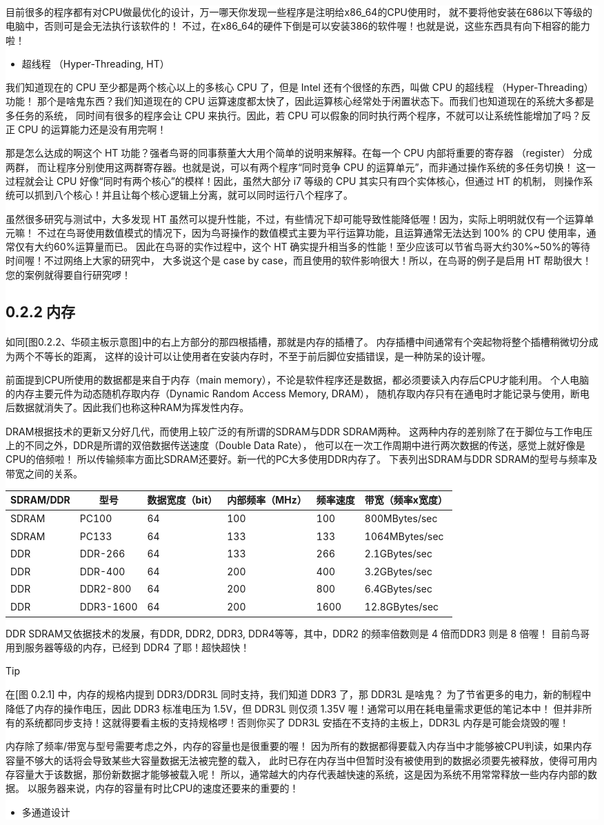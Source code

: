 目前很多的程序都有对CPU做最优化的设计，万一哪天你发现一些程序是注明给x86_64的CPU使用时， 就不要将他安装在686以下等级的电脑中，否则可是会无法执行该软件的！ 不过，在x86_64的硬件下倒是可以安装386的软件喔！也就是说，这些东西具有向下相容的能力啦！

-   超线程 （Hyper-Threading, HT）

我们知道现在的 CPU 至少都是两个核心以上的多核心 CPU 了，但是 Intel 还有个很怪的东西，叫做 CPU 的超线程 （Hyper-Threading） 功能！ 那个是啥鬼东西？我们知道现在的 CPU 运算速度都太快了，因此运算核心经常处于闲置状态下。而我们也知道现在的系统大多都是多任务的系统， 同时间有很多的程序会让 CPU 来执行。因此，若 CPU 可以假象的同时执行两个程序，不就可以让系统性能增加了吗？反正 CPU 的运算能力还是没有用完啊！

那是怎么达成的啊这个 HT 功能？强者鸟哥的同事蔡董大大用个简单的说明来解释。在每一个 CPU 内部将重要的寄存器 （register） 分成两群， 而让程序分别使用这两群寄存器。也就是说，可以有两个程序“同时竞争 CPU 的运算单元”，而非通过操作系统的多任务切换！ 这一过程就会让 CPU 好像“同时有两个核心”的模样！因此，虽然大部分 i7 等级的 CPU 其实只有四个实体核心，但通过 HT 的机制， 则操作系统可以抓到八个核心！并且让每个核心逻辑上分离，就可以同时运行八个程序了。

虽然很多研究与测试中，大多发现 HT 虽然可以提升性能，不过，有些情况下却可能导致性能降低喔！因为，实际上明明就仅有一个运算单元嘛！ 不过在鸟哥使用数值模式的情况下，因为鸟哥操作的数值模式主要为平行运算功能，且运算通常无法达到 100% 的 CPU 使用率，通常仅有大约60%运算量而已。 因此在鸟哥的实作过程中，这个 HT 确实提升相当多的性能！至少应该可以节省鸟哥大约30%\~50%的等待时间喔！不过网络上大家的研究中， 大多说这个是 case by case，而且使用的软件影响很大！所以，在鸟哥的例子是启用 HT 帮助很大！您的案例就得要自行研究啰！

## 0.2.2 内存

如同[图0.2.2、华硕主板示意图]中的右上方部分的那四根插槽，那就是内存的插槽了。 内存插槽中间通常有个突起物将整个插槽稍微切分成为两个不等长的距离， 这样的设计可以让使用者在安装内存时，不至于前后脚位安插错误，是一种防呆的设计喔。

前面提到CPU所使用的数据都是来自于内存（main memory），不论是软件程序还是数据，都必须要读入内存后CPU才能利用。 个人电脑的内存主要元件为动态随机存取内存（Dynamic Random Access Memory, DRAM）， 随机存取内存只有在通电时才能记录与使用，断电后数据就消失了。因此我们也称这种RAM为挥发性内存。

DRAM根据技术的更新又分好几代，而使用上较广泛的有所谓的SDRAM与DDR SDRAM两种。 这两种内存的差别除了在于脚位与工作电压上的不同之外，DDR是所谓的双倍数据传送速度（Double Data Rate）， 他可以在一次工作周期中进行两次数据的传送，感觉上就好像是CPU的倍频啦！ 所以传输频率方面比SDRAM还要好。新一代的PC大多使用DDR内存了。 下表列出SDRAM与DDR SDRAM的型号与频率及带宽之间的关系。

| SDRAM/DDR | 型号      | 数据宽度（bit） | 内部频率（MHz） | 频率速度 | 带宽（频率x宽度） |
|-----------|-----------|-----------------|-----------------|----------|-------------------|
| SDRAM     | PC100     | 64              | 100             | 100      | 800MBytes/sec     |
| SDRAM     | PC133     | 64              | 133             | 133      | 1064MBytes/sec    |
| DDR       | DDR-266   | 64              | 133             | 266      | 2.1GBytes/sec     |
| DDR       | DDR-400   | 64              | 200             | 400      | 3.2GBytes/sec     |
| DDR       | DDR2-800  | 64              | 200             | 800      | 6.4GBytes/sec     |
| DDR       | DDR3-1600 | 64              | 200             | 1600     | 12.8GBytes/sec    |

DDR SDRAM又依据技术的发展，有DDR, DDR2, DDR3, DDR4等等，其中，DDR2 的频率倍数则是 4 倍而DDR3 则是 8 倍喔！ 目前鸟哥用到服务器等级的内存，已经到 DDR4 了耶！超快超快！



> [!TIP]  
> 在[图 0.2.1] 中，内存的规格内提到 DDR3/DDR3L 同时支持，我们知道 DDR3 了，那 DDR3L 是啥鬼？ 为了节省更多的电力，新的制程中降低了内存的操作电压，因此 DDR3 标准电压为 1.5V，但 DDR3L 则仅须 1.35V 喔！通常可以用在耗电量需求更低的笔记本中！ 但并非所有的系统都同步支持！这就得要看主板的支持规格啰！否则你买了 DDR3L 安插在不支持的主板上，DDR3L 内存是可能会烧毁的喔！

内存除了频率/带宽与型号需要考虑之外，内存的容量也是很重要的喔！ 因为所有的数据都得要载入内存当中才能够被CPU判读，如果内存容量不够大的话将会导致某些大容量数据无法被完整的载入， 此时已存在内存当中但暂时没有被使用到的数据必须要先被释放，使得可用内存容量大于该数据，那份新数据才能够被载入呢！ 所以，通常越大的内存代表越快速的系统，这是因为系统不用常常释放一些内存内部的数据。 以服务器来说，内存的容量有时比CPU的速度还要来的重要的！

-   多通道设计
